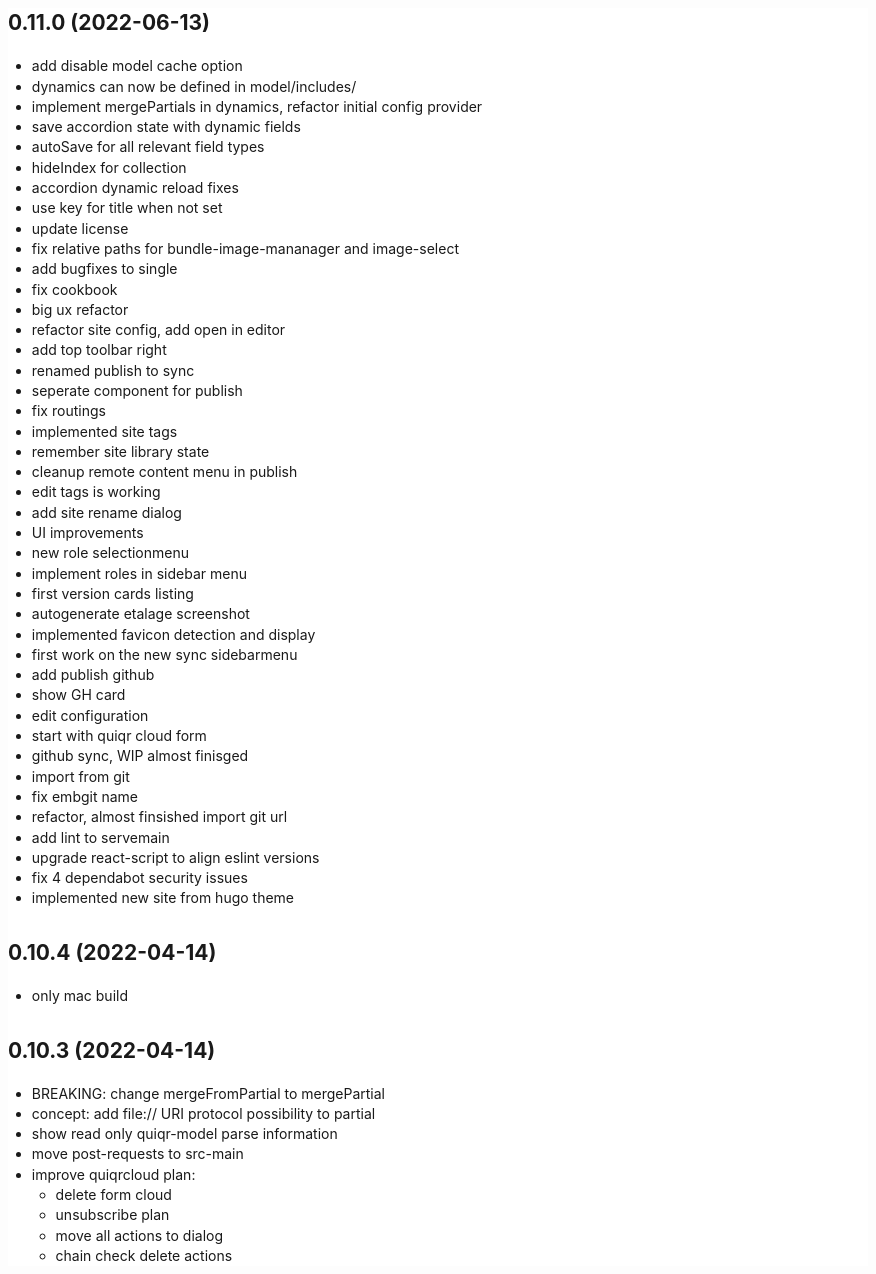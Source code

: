 ## 0.11.0 (2022-06-13)
- add disable model cache option
- dynamics can now be defined in model/includes/
- implement mergePartials in dynamics, refactor initial config provider
- save accordion state with dynamic fields
- autoSave for all relevant field types
- hideIndex for collection
- accordion dynamic reload fixes
- use key for title when not set
- update license
- fix relative paths for bundle-image-mananager and image-select
- add bugfixes to single
- fix cookbook
- big ux refactor
- refactor site config, add open in editor
- add top toolbar right
- renamed publish to sync
- seperate component for publish
- fix routings
- implemented site tags
- remember site library state
- cleanup remote content menu in publish
- edit tags is working
- add site rename dialog
- UI improvements
- new role selectionmenu
- implement roles in sidebar menu
- first version cards listing
- autogenerate etalage screenshot
- implemented favicon detection and display
- first work on the new sync sidebarmenu
- add publish github
- show GH card
- edit configuration
- start with quiqr cloud form
- github sync, WIP almost finisged
- import from git
- fix embgit name
- refactor, almost finsished import git url
- add lint to servemain
- upgrade react-script to align eslint versions
- fix 4 dependabot security issues
- implemented new site from hugo theme

## 0.10.4 (2022-04-14)
- only mac build

## 0.10.3 (2022-04-14)
- BREAKING: change mergeFromPartial to mergePartial
- concept: add file:// URI protocol possibility to partial
- show read only quiqr-model parse information
- move post-requests to src-main
- improve quiqrcloud plan:
  - delete form cloud
  - unsubscribe plan
  - move all actions to dialog
  - chain check delete actions
